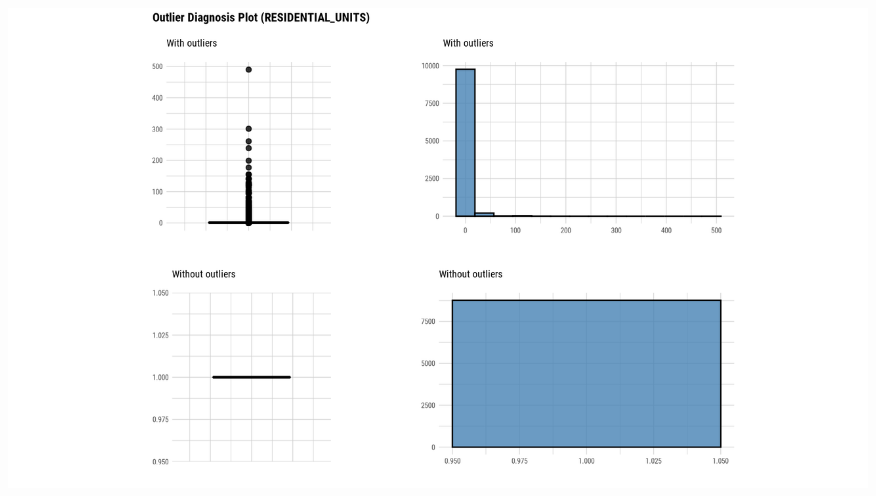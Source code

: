 <img src="dlookr_files/figure-html/Outlier Diagnosis dplyr-3.png" width="672" style="display: block; margin: auto;" />